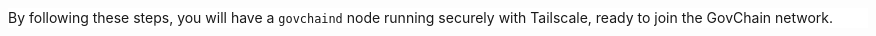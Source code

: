By following these steps, you will have a `govchaind` node running securely with Tailscale, ready to join the GovChain network.
